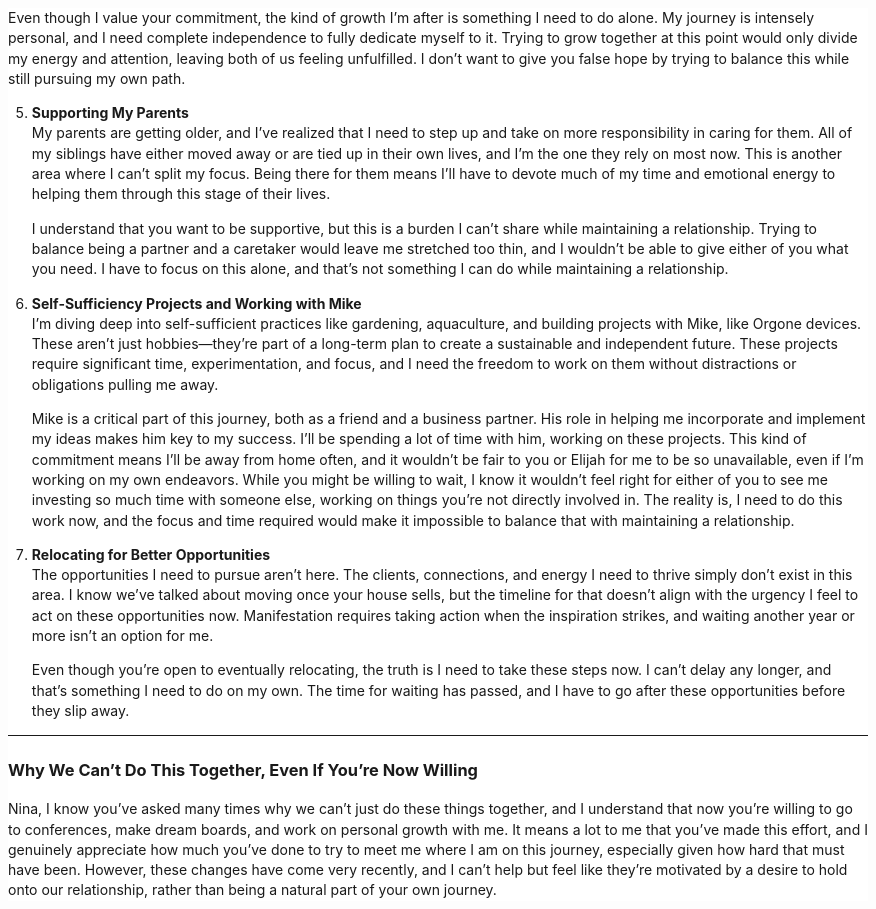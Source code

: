    Even though I value your commitment, the kind of growth I’m after is something I need to do alone. My journey is intensely personal, and I need complete independence to fully dedicate myself to it. Trying to grow together at this point would only divide my energy and attention, leaving both of us feeling unfulfilled. I don’t want to give you false hope by trying to balance this while still pursuing my own path.

5. **Supporting My Parents**\
   My parents are getting older, and I’ve realized that I need to step up and take on more responsibility in caring for them. All of my siblings have either moved away or are tied up in their own lives, and I’m the one they rely on most now. This is another area where I can’t split my focus. Being there for them means I’ll have to devote much of my time and emotional energy to helping them through this stage of their lives.

   I understand that you want to be supportive, but this is a burden I can’t share while maintaining a relationship. Trying to balance being a partner and a caretaker would leave me stretched too thin, and I wouldn’t be able to give either of you what you need. I have to focus on this alone, and that’s not something I can do while maintaining a relationship.

6. **Self-Sufficiency Projects and Working with Mike**\
   I’m diving deep into self-sufficient practices like gardening, aquaculture, and building projects with Mike, like Orgone devices. These aren’t just hobbies—they’re part of a long-term plan to create a sustainable and independent future. These projects require significant time, experimentation, and focus, and I need the freedom to work on them without distractions or obligations pulling me away.

   Mike is a critical part of this journey, both as a friend and a business partner. His role in helping me incorporate and implement my ideas makes him key to my success. I’ll be spending a lot of time with him, working on these projects. This kind of commitment means I’ll be away from home often, and it wouldn’t be fair to you or Elijah for me to be so unavailable, even if I’m working on my own endeavors. While you might be willing to wait, I know it wouldn’t feel right for either of you to see me investing so much time with someone else, working on things you’re not directly involved in. The reality is, I need to do this work now, and the focus and time required would make it impossible to balance that with maintaining a relationship.

7. **Relocating for Better Opportunities**\
   The opportunities I need to pursue aren’t here. The clients, connections, and energy I need to thrive simply don’t exist in this area. I know we’ve talked about moving once your house sells, but the timeline for that doesn’t align with the urgency I feel to act on these opportunities now. Manifestation requires taking action when the inspiration strikes, and waiting another year or more isn’t an option for me.

   Even though you’re open to eventually relocating, the truth is I need to take these steps now. I can’t delay any longer, and that’s something I need to do on my own. The time for waiting has passed, and I have to go after these opportunities before they slip away.

---

### Why We Can’t Do This Together, Even If You’re Now Willing

Nina, I know you’ve asked many times why we can’t just do these things together, and I understand that now you’re willing to go to conferences, make dream boards, and work on personal growth with me. It means a lot to me that you’ve made this effort, and I genuinely appreciate how much you’ve done to try to meet me where I am on this journey, especially given how hard that must have been. However, these changes have come very recently, and I can’t help but feel like they’re motivated by a desire to hold onto our relationship, rather than being a natural part of your own journey.
